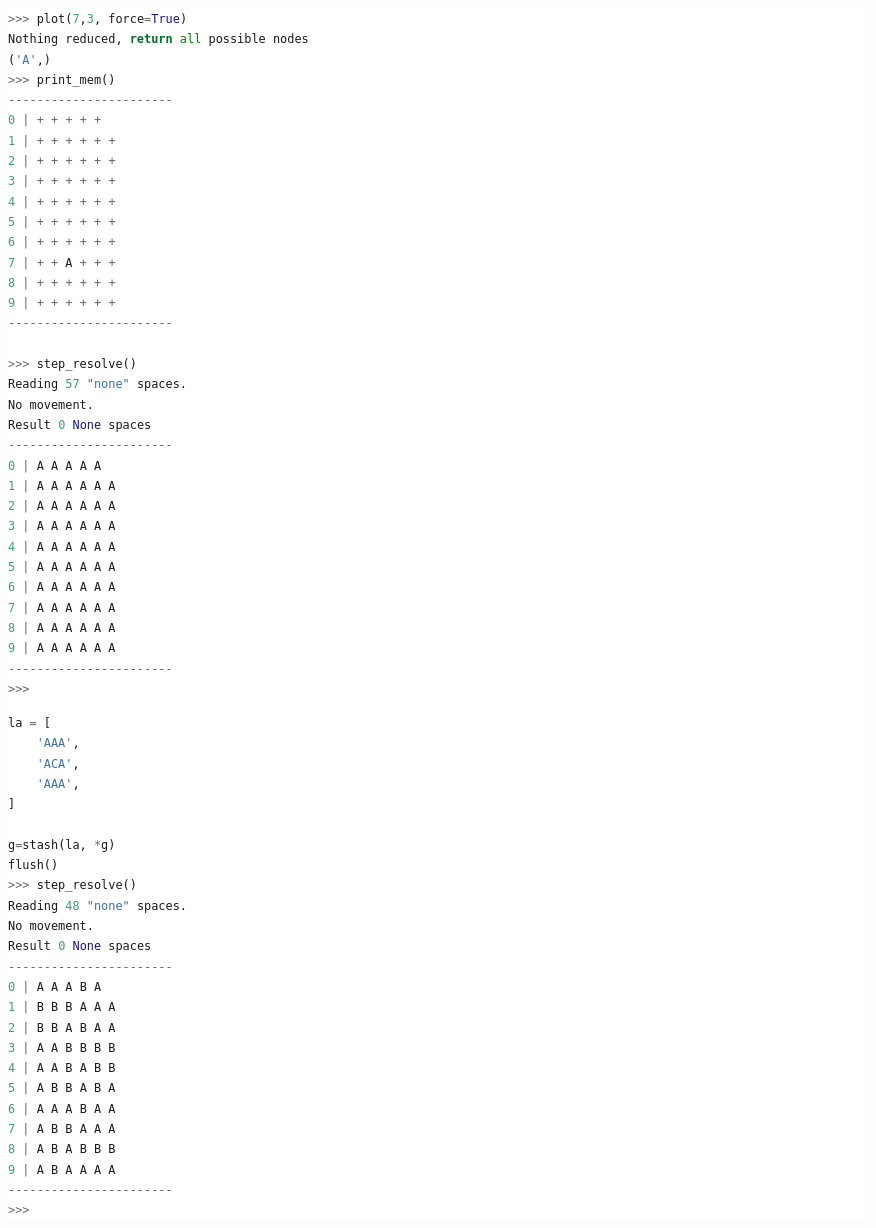 
```py
>>> plot(7,3, force=True)
Nothing reduced, return all possible nodes
('A',)
>>> print_mem()
-----------------------
0 | + + + + +
1 | + + + + + +
2 | + + + + + +
3 | + + + + + +
4 | + + + + + +
5 | + + + + + +
6 | + + + + + +
7 | + + A + + +
8 | + + + + + +
9 | + + + + + +
-----------------------

>>> step_resolve()
Reading 57 "none" spaces.
No movement.
Result 0 None spaces
-----------------------
0 | A A A A A
1 | A A A A A A
2 | A A A A A A
3 | A A A A A A
4 | A A A A A A
5 | A A A A A A
6 | A A A A A A
7 | A A A A A A
8 | A A A A A A
9 | A A A A A A
-----------------------
>>>
```

```py
la = [
    'AAA',
    'ACA',
    'AAA',
]

g=stash(la, *g)
flush()
>>> step_resolve()
Reading 48 "none" spaces.
No movement.
Result 0 None spaces
-----------------------
0 | A A A B A
1 | B B B A A A
2 | B B A B A A
3 | A A B B B B
4 | A A B A B B
5 | A B B A B A
6 | A A A B A A
7 | A B B A A A
8 | A B A B B B
9 | A B A A A A
-----------------------
>>>
```

